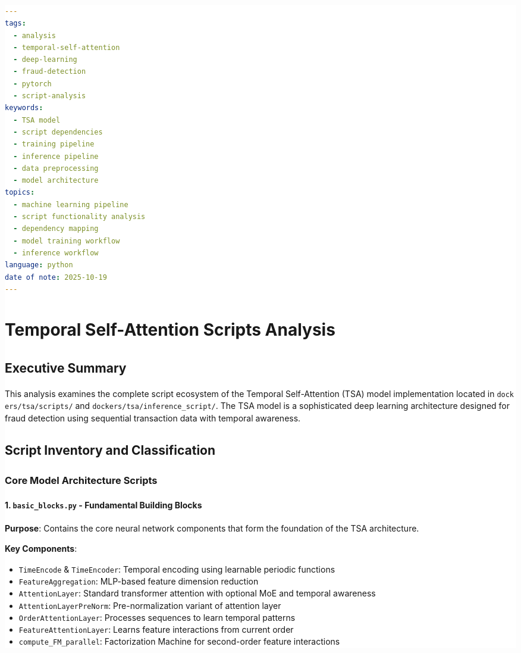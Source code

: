 ```yaml
---
tags:
  - analysis
  - temporal-self-attention
  - deep-learning
  - fraud-detection
  - pytorch
  - script-analysis
keywords:
  - TSA model
  - script dependencies
  - training pipeline
  - inference pipeline
  - data preprocessing
  - model architecture
topics:
  - machine learning pipeline
  - script functionality analysis
  - dependency mapping
  - model training workflow
  - inference workflow
language: python
date of note: 2025-10-19
---
```


# Temporal Self-Attention Scripts Analysis

## Executive Summary

This analysis examines the complete script ecosystem of the Temporal Self-Attention (TSA) model implementation located in `dockers/tsa/scripts/` and `dockers/tsa/inference_script/`. The TSA model is a sophisticated deep learning architecture designed for fraud detection using sequential transaction data with temporal awareness.

## Script Inventory and Classification

### Core Model Architecture Scripts

#### 1. `basic_blocks.py` - Fundamental Building Blocks
**Purpose**: Contains the core neural network components that form the foundation of the TSA architecture.

**Key Components**:
- `TimeEncode` & `TimeEncoder`: Temporal encoding using learnable periodic functions
- `FeatureAggregation`: MLP-based feature dimension reduction
- `AttentionLayer`: Standard transformer attention with optional MoE and temporal awareness
- `AttentionLayerPreNorm`: Pre-normalization variant of attention layer
- `OrderAttentionLayer`: Processes sequences to learn temporal patterns
- `FeatureAttentionLayer`: Learns feature interactions from current order
- `compute_FM_parallel`: Factorization Machine for second-order feature interactions
